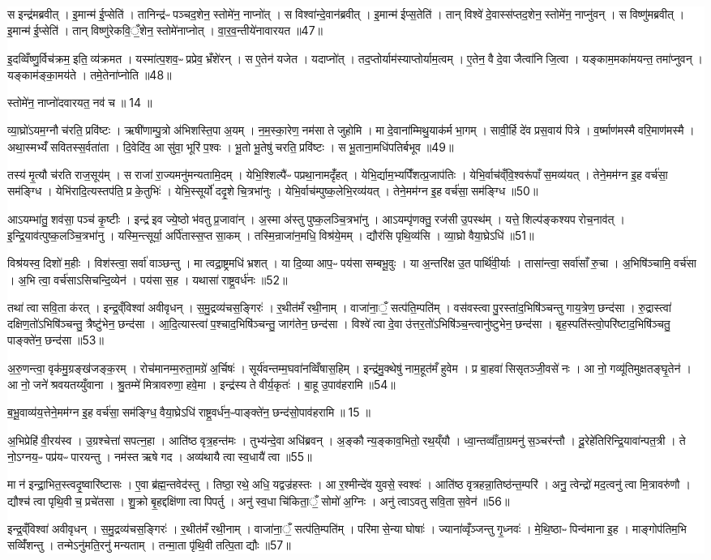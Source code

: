 स इन्द्र॑मब्रवीत् । इ॒मान्म॑ ई॒प्सेति॑ । तानिन्द्र॑ᳶ पञ्चद॒शेन॒ स्तोमे॑न॒ नाप्नो॑त् । स विश्वा॑न्दे॒वान॑ब्रवीत् । इ॒मान्म॑ ईप्स॒तेति॑ । तान् विश्वे॑ दे॒वास्स॑प्तद॒शेन॒ स्तोमे॑न॒ नाप्नु॑वन् । स विष्णु॑मब्रवीत् । इ॒मान्म॑ ई॒प्सेति॑ । तान्‌ विष्णु॑रेकवि॒ँ॒शेन॒ स्तोमे॑नाप्नोत् । वा॒र॒व॒न्तीये॑नावारयत ॥47॥

इ॒दव्विँष्णु॒र्विच॑क्रम॒ इति॒ व्य॑क्रमत । यस्मा॑त्प॒शव॒ᳶ प्रप्रेव॒ भ्रँशे॑रन् । स ए॒तेन॑ यजेत । यदाप्नो॑त् । तद॒प्तोर्याम॑स्याप्तोर्याम॒त्वम् । ए॒तेन॒ वै दे॒वा जैत्वा॑नि जि॒त्वा । यङ्काम॒मका॑मयन्त॒ तमा॑प्नुवन् । यङ्काम॑ङ्का॒मय॑ते । तमे॒तेना॑प्नोति ॥48॥

स्तोमे॑न॒ नाप्नो॑दवारयत॒ नव॑ च ॥ 14 ॥

व्या॒घ्रो॑ऽयम॒ग्नौ च॑रति॒ प्रवि॑ष्टः । ऋषी॑णाम्पु॒त्रो अ॑भिशस्ति॒पा अ॒यम् । न॒म॒स्का॒रेण॒ नम॑सा ते जुहोमि । मा दे॒वाना॑म्मिथु॒याक॑र्म भा॒गम् । सावी॒र्हि दे॑व प्रस॒वाय॑ पित्रे । व॒र्ष्माण॑मस्मै वरि॒माण॑मस्मै । अथा॒स्मभ्यँ॑ सवितस्स॒र्वता॑ता । दि॒वेदि॑व॒ आ सु॑वा॒ भूरि॑ प॒श्वः । भू॒तो भू॒तेषु॑ चरति॒ प्रवि॑ष्टः । स भू॒ताना॒मधि॑पतिर्बभूव ॥49॥

तस्य॑ मृ॒त्यौ च॑रति राज॒सूय॑म् । स राजा॑ रा॒ज्यमनु॑मन्यतामि॒दम् । येभि॒श्शिल्पै॑ᳶ पप्रथा॒नामदृँ॑हत् । येभि॒र्द्याम॒भ्यपिँ॑शत्प्र॒जाप॑तिः । येभि॒र्वाच॑व्ँवि॒श्वरू॑पाँ स॒मव्य॑यत् । तेने॒मम॑ग्न इ॒ह वर्च॑सा॒ सम॑ङ्ग्धि । येभि॑रादि॒त्यस्तप॑ति॒ प्र के॒तुभिः॑ । येभि॒स्सूर्यो॑ ददृ॒शे चि॒त्रभा॑नुः । येभि॒र्वाच॑म्पुष्क॒लेभि॒रव्य॑यत् । तेने॒मम॑ग्न इ॒ह वर्च॑सा॒ सम॑ङ्ग्धि ॥50॥

आऽयम्भा॑तु॒ शव॑सा॒ पञ्च॑ कृ॒ष्टीः । इन्द्र॑ इव ज्ये॒ष्ठो भ॑वतु प्र॒जावा॑न् । अ॒स्मा अ॑स्तु पुष्क॒लञ्चि॒त्रभा॑नु । आऽयम्पृ॑णक्तु॒ रज॑सी उ॒पस्थ॑म् । यत्ते॒ शिल्प॑ङ्कश्यप रोच॒नाव॑त् । इ॒न्द्रि॒याव॑त्पुष्क॒लञ्चि॒त्रभा॑नु । यस्मि॒न्त्सूर्या॒ अर्पि॑तास्स॒प्त सा॒कम् । तस्मि॒न्राजा॑न॒मधि॒ विश्र॑ये॒मम् । द्यौर॑सि पृथि॒व्य॑सि । व्या॒घ्रो वैया॒घ्रेऽधि॑ ॥51॥

विश्र॑यस्व॒ दिशो॑ म॒हीः । विश॑स्त्वा॒ सर्वा॑ वाञ्छन्तु । मा त्वद्रा॒ष्ट्रमधि॑ भ्रशत् । या दि॒व्या आप॒ᳶ पय॑सा सम्बभू॒वुः । या अ॒न्तरि॑क्ष उ॒त पार्थि॑वी॒र्याः । तासा॑न्त्वा॒ सर्वा॑साँ रु॒चा । अ॒भिषि॑ञ्चामि॒ वर्च॑सा । अ॒भि त्वा॒ वर्च॑साऽसिचन्दि॒व्येन॑ । पय॑सा स॒ह । यथासा॑ राष्ट्र॒वर्ध॑नः ॥52॥

तथा॑ त्वा सवि॒ता क॑रत् । इन्द्र॒व्ँविश्वा॑ अवीवृधन् । स॒मु॒द्रव्य॑चस॒ङ्गिरः॑ । र॒थीत॑मँ रथी॒नाम् । वाजा॑ना॒ँ॒ सत्प॑ति॒म्पति॑म् । वस॑वस्त्वा पु॒रस्ता॑द॒भिषि॑ञ्चन्तु गाय॒त्रेण॒ छन्द॑सा । रु॒द्रास्त्वा॑ दक्षिण॒तो॑ऽभिषि॑ञ्चन्तु॒ त्रैष्टु॑भेन॒ छन्द॑सा । आ॒दि॒त्यास्त्वा॑ प॒श्चाद॒भिषि॑ञ्चन्तु॒ जाग॑तेन॒ छन्द॑सा । विश्वे॑ त्वा दे॒वा उ॑त्तर॒तो॑ऽभिषि॑ञ्च॒न्त्वानु॑ष्टुभेन॒ छन्द॑सा । बृह॒स्पति॑स्त्वो॒परि॑ष्टाद॒भिषि॑ञ्चतु॒ पाङ्क्ते॑न॒ छन्द॑सा ॥53॥

अ॒रु॒णन्त्वा॒ वृक॑मु॒ग्रङ्ख॑जङ्क॒रम् । रोच॑मानम्म॒रुता॒मग्रे॑ अ॒र्चिषः॑ । सूर्य॑वन्तम्म॒घवा॑नव्विँषास॒हिम् । इन्द्र॑मु॒क्थेषु॑ नाम॒हूत॑मँ हुवेम । प्र बा॒हवा॑ सिसृतञ्जी॒वसे॑ नः । आ नो॒ गव्यू॑तिमुक्षतङ्घृ॒तेन॑ । आ नो॒ जने॑ श्रवयतय्युँवाना । श्रु॒तम्मे॑ मित्रावरुणा॒ हवे॒मा । इन्द्र॑स्य ते वीर्य॒कृतः॑ । बा॒हू उ॒पाव॑हरामि ॥54॥

ब॒भू॒वाव्य॑य॒त्तेने॒मम॑ग्न इ॒ह वर्च॑सा॒ सम॑ङ्ग्धि॒ वैया॒घ्रेऽधि॑ राष्ट्र॒वर्ध॑न॒ᳶपाङ्क्ते॑न॒ छन्द॑सो॒पाव॑हरामि ॥ 15 ॥

अ॒भिप्रेहि॑ वी॒रय॑स्व । उ॒ग्रश्चेत्ता॑ सपत्न॒हा । आति॑ष्ठ वृत्र॒हन्त॑मः । तुभ्य॑न्दे॒वा अधि॑ब्रवन् । अ॒ङ्कौ न्य॒ङ्काव॒भितो॒ रथ॒य्ँयौ । ध्वा॒न्तव्वाँ॑ता॒ग्रमनु॑ स॒ञ्चर॑न्तौ । दू॒रेहे॑तिरिन्द्रि॒यावा॑न्पत॒त्री । ते नो॒ऽग्नय॒ᳶ पप्र॑यᳶ पारयन्तु । नम॑स्त ऋषे गद । अव्य॑थायै त्वा स्व॒धायै॑ त्वा ॥55॥

मा न॑ इन्द्रा॒भित॒स्त्वदृ॒ष्वारि॑ष्टासः । ए॒वा ब्र॑ह्म॒न्तवेद॑स्तु । तिष्ठा॒ रथे॒ अधि॒ यद्वज्र॑हस्तः । आ र॒श्मीन्दे॑व युवसे॒ स्वश्वः॑ । आति॑ष्ठ वृत्रहन्ना॒तिष्ठ॑न्त॒म्परि॑ । अनु॒ त्वेन्द्रो॑ मद॒त्वनु॑ त्वा मि॒त्रावरु॑णौ । द्यौश्च॑ त्वा पृथि॒वी च॒ प्रचे॑तसा । शु॒क्रो बृ॒हद्दक्षि॑णा त्वा पिपर्तु । अनु॑ स्व॒धा चि॑किता॒ँ॒ सोमो॑ अ॒ग्निः । अनु॑ त्वाऽवतु सवि॒ता स॒वेन॑ ॥56॥

इन्द्र॒व्ँविश्वा॑ अवीवृधन् । स॒मु॒द्रव्य॑चस॒ङ्गिरः॑ । र॒थीत॑मँ रथी॒नाम् । वाजा॑ना॒ँ॒ सत्प॑ति॒म्पति॑म् । परि॑मा से॒न्या घोषाः॑ । ज्याना॑व्वृँञ्जन्तु गृ॒ध्नवः॑ । मे॒थि॒ष्ठाᳶ पिन्व॑माना इ॒ह । माङ्गोप॑तिम॒भि सव्विँ॑शन्तु । तन्मेऽनु॑मति॒रनु॑ मन्यताम् । तन्मा॒ता पृ॑थि॒वी तत्पि॒ता द्यौः ॥57॥

